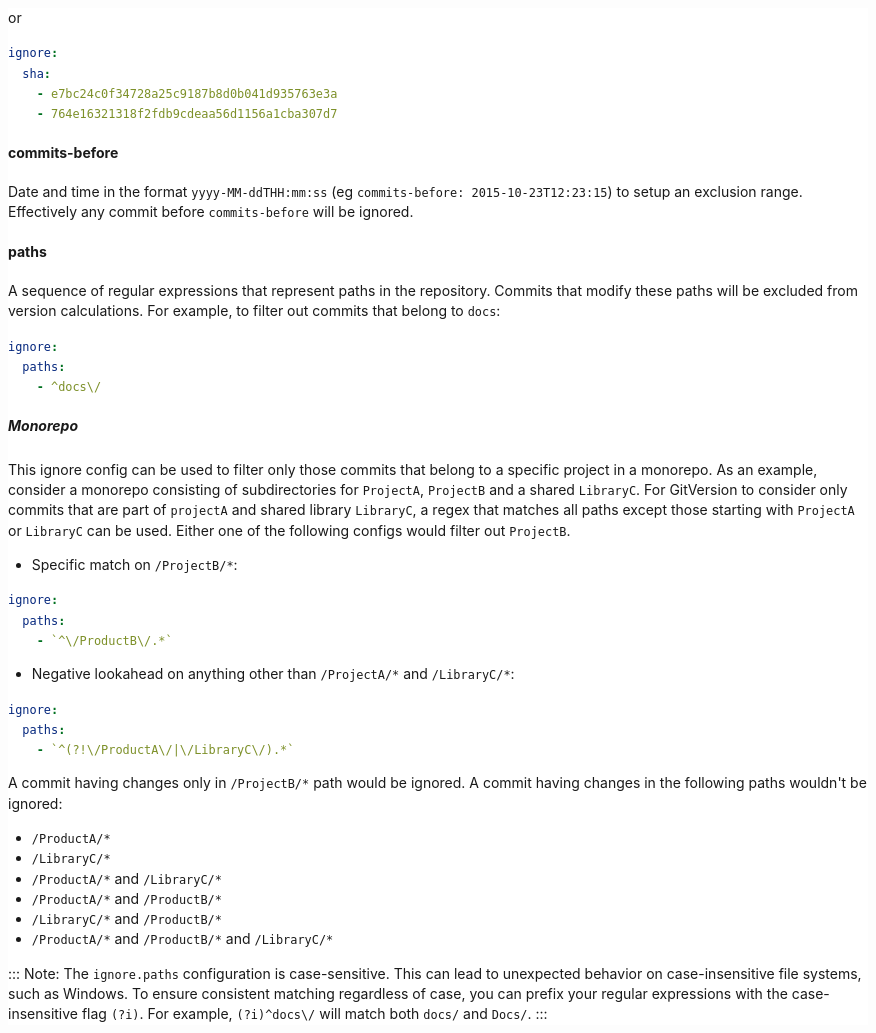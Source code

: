 or

```yaml
ignore:
  sha:
    - e7bc24c0f34728a25c9187b8d0b041d935763e3a
    - 764e16321318f2fdb9cdeaa56d1156a1cba307d7
```

#### commits-before

Date and time in the format `yyyy-MM-ddTHH:mm:ss` (eg `commits-before:
2015-10-23T12:23:15`) to setup an exclusion range. Effectively any commit before
`commits-before` will be ignored.

#### paths
A sequence of regular expressions that represent paths in the repository. Commits that modify these paths will be excluded from version calculations. For example, to filter out commits that belong to `docs`:
```yaml
ignore:
  paths:
    - ^docs\/
```
##### *Monorepo*
This ignore config can be used to filter only those commits that belong to a specific project in a monorepo.
As an example, consider a monorepo consisting of subdirectories for `ProjectA`, `ProjectB` and a shared `LibraryC`. For GitVersion to consider only commits that are part of `projectA` and shared library `LibraryC`, a regex that matches all paths except those starting with `ProjectA` or `LibraryC` can be used. Either one of the following configs would filter out `ProjectB`.
* Specific match on `/ProjectB/*`:
```yaml
ignore:
  paths:
    - `^\/ProductB\/.*`
```
* Negative lookahead on anything other than `/ProjectA/*` and `/LibraryC/*`:
```yaml
ignore:
  paths:
    - `^(?!\/ProductA\/|\/LibraryC\/).*`
```
A commit having changes only in `/ProjectB/*` path would be ignored. A commit having changes in the following paths wouldn't be ignored:
* `/ProductA/*`
* `/LibraryC/*`
* `/ProductA/*` and  `/LibraryC/*`
* `/ProductA/*` and `/ProductB/*`
* `/LibraryC/*` and `/ProductB/*`
* `/ProductA/*` and `/ProductB/*` and `/LibraryC/*`

:::
Note: The `ignore.paths` configuration is case-sensitive. This can lead to unexpected behavior on case-insensitive file systems, such as Windows. To ensure consistent matching regardless of case, you can prefix your regular expressions with the case-insensitive flag `(?i)`. For example, `(?i)^docs\/` will match both `docs/` and `Docs/`.
:::
